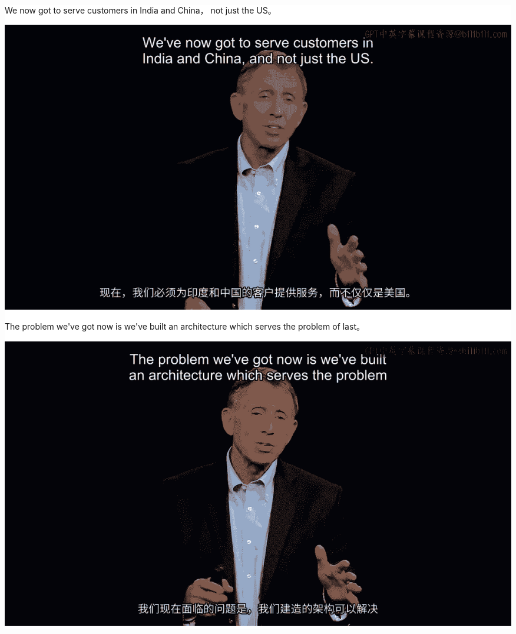  We now got to serve customers in India and China， not just the US。



![](img/304d5c2efc97867e38017d3be2732090_24.png)

 The problem we've got now is we've built an architecture which serves the problem of last。



![](img/304d5c2efc97867e38017d3be2732090_26.png)
